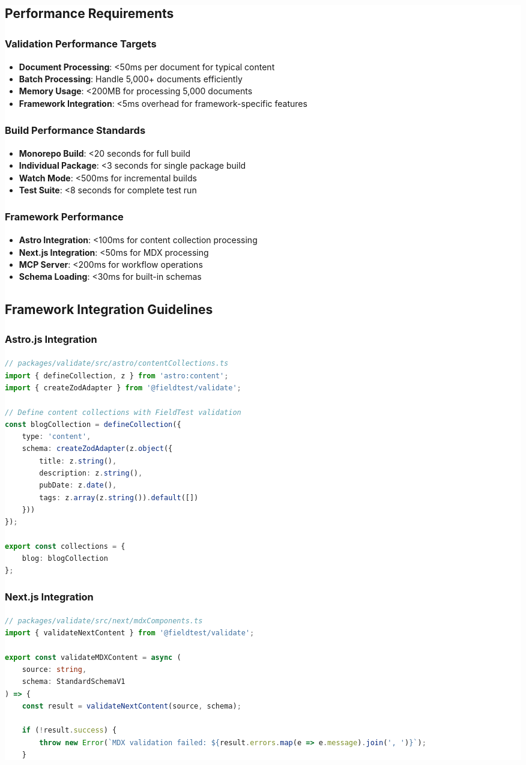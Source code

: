 ## Performance Requirements

### Validation Performance Targets

- **Document Processing**: <50ms per document for typical content
- **Batch Processing**: Handle 5,000+ documents efficiently
- **Memory Usage**: <200MB for processing 5,000 documents
- **Framework Integration**: <5ms overhead for framework-specific features

### Build Performance Standards

- **Monorepo Build**: <20 seconds for full build
- **Individual Package**: <3 seconds for single package build
- **Watch Mode**: <500ms for incremental builds
- **Test Suite**: <8 seconds for complete test run

### Framework Performance

- **Astro Integration**: <100ms for content collection processing
- **Next.js Integration**: <50ms for MDX processing
- **MCP Server**: <200ms for workflow operations
- **Schema Loading**: <30ms for built-in schemas

## Framework Integration Guidelines

### Astro.js Integration

```typescript
// packages/validate/src/astro/contentCollections.ts
import { defineCollection, z } from 'astro:content';
import { createZodAdapter } from '@fieldtest/validate';

// Define content collections with FieldTest validation
const blogCollection = defineCollection({
    type: 'content',
    schema: createZodAdapter(z.object({
        title: z.string(),
        description: z.string(),
        pubDate: z.date(),
        tags: z.array(z.string()).default([])
    }))
});

export const collections = {
    blog: blogCollection
};
```

### Next.js Integration

```typescript
// packages/validate/src/next/mdxComponents.ts
import { validateNextContent } from '@fieldtest/validate';

export const validateMDXContent = async (
    source: string,
    schema: StandardSchemaV1
) => {
    const result = validateNextContent(source, schema);
    
    if (!result.success) {
        throw new Error(`MDX validation failed: ${result.errors.map(e => e.message).join(', ')}`);
    }
```